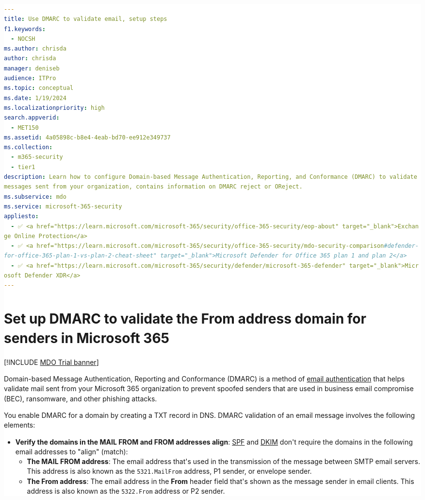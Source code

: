```yaml
---
title: Use DMARC to validate email, setup steps
f1.keywords:
  - NOCSH
ms.author: chrisda
author: chrisda
manager: deniseb
audience: ITPro
ms.topic: conceptual
ms.date: 1/19/2024
ms.localizationpriority: high
search.appverid:
  - MET150
ms.assetid: 4a05898c-b8e4-4eab-bd70-ee912e349737
ms.collection:
  - m365-security
  - tier1
description: Learn how to configure Domain-based Message Authentication, Reporting, and Conformance (DMARC) to validate messages sent from your organization, contains information on DMARC reject or OReject.
ms.subservice: mdo
ms.service: microsoft-365-security
appliesto:
  - ✅ <a href="https://learn.microsoft.com/microsoft-365/security/office-365-security/eop-about" target="_blank">Exchange Online Protection</a>
  - ✅ <a href="https://learn.microsoft.com/microsoft-365/security/office-365-security/mdo-security-comparison#defender-for-office-365-plan-1-vs-plan-2-cheat-sheet" target="_blank">Microsoft Defender for Office 365 plan 1 and plan 2</a>
  - ✅ <a href="https://learn.microsoft.com/microsoft-365/security/defender/microsoft-365-defender" target="_blank">Microsoft Defender XDR</a>
---
```


# Set up DMARC to validate the From address domain for senders in Microsoft 365

[!INCLUDE [MDO Trial banner](../includes/mdo-trial-banner.md)]

Domain-based Message Authentication, Reporting and Conformance (DMARC) is a method of [email authentication](email-authentication-about.md) that helps validate mail sent from your Microsoft 365 organization to prevent spoofed senders that are used in business email compromise (BEC), ransomware, and other phishing attacks.

You enable DMARC for a domain by creating a TXT record in DNS. DMARC validation of an email message involves the following elements:

- **Verify the domains in the MAIL FROM and FROM addresses align**: [SPF](email-authentication-spf-configure.md) and [DKIM](email-authentication-dkim-configure.md) don't require the domains in the following email addresses to "align" (match):
  - **The MAIL FROM address**: The email address that's used in the transmission of the message between SMTP email servers. This address is also known as the `5321.MailFrom` address, P1 sender, or envelope sender.
  - **The From address**: The email address in the **From** header field that's shown as the message sender in email clients. This address is also known as the `5322.From` address or P2 sender.
